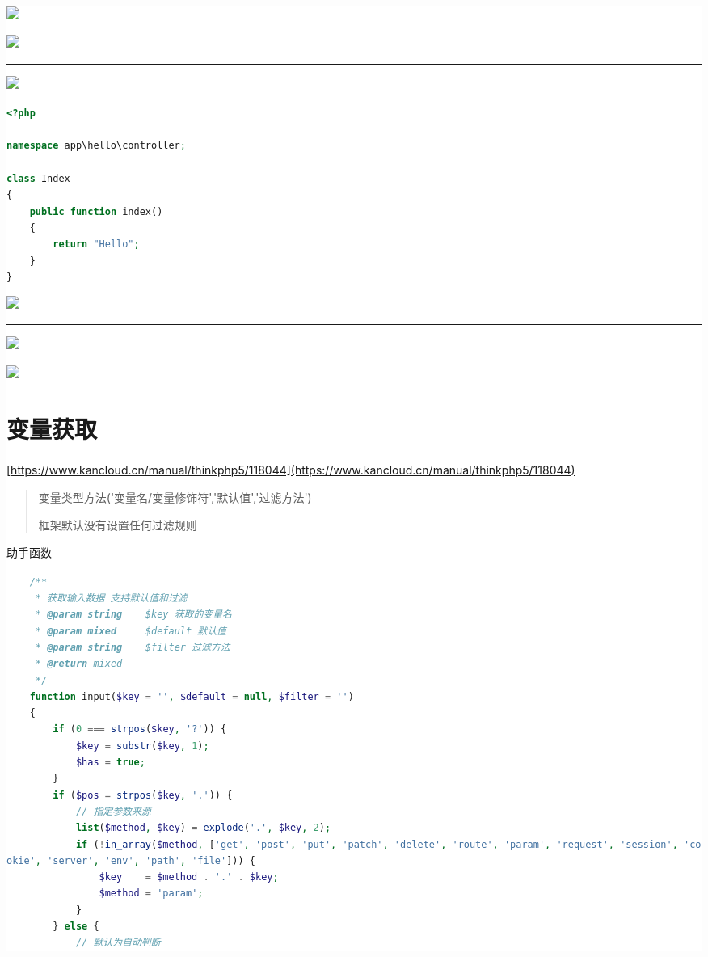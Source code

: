 ![](https://cdn.jsdelivr.net/gh/AMDyesIntelno/PicGoImg@master/202204071438229.png)

![](https://cdn.jsdelivr.net/gh/AMDyesIntelno/PicGoImg@master/202204071439472.png)

---

![](https://cdn.jsdelivr.net/gh/AMDyesIntelno/PicGoImg@master/202204071449547.png)

```php
<?php

namespace app\hello\controller;

class Index
{
    public function index()
    {
        return "Hello";
    }
}
```

![](https://cdn.jsdelivr.net/gh/AMDyesIntelno/PicGoImg@master/202204071450657.png)

---

![](https://cdn.jsdelivr.net/gh/AMDyesIntelno/PicGoImg@master/202204071454426.png)

![](https://cdn.jsdelivr.net/gh/AMDyesIntelno/PicGoImg@master/202204071454881.png)

# 变量获取

[https://www.kancloud.cn/manual/thinkphp5/118044](https://www.kancloud.cn/manual/thinkphp5/118044)

>变量类型方法('变量名/变量修饰符','默认值','过滤方法')
>
>框架默认没有设置任何过滤规则

助手函数

```php
    /**
     * 获取输入数据 支持默认值和过滤
     * @param string    $key 获取的变量名
     * @param mixed     $default 默认值
     * @param string    $filter 过滤方法
     * @return mixed
     */
    function input($key = '', $default = null, $filter = '')
    {
        if (0 === strpos($key, '?')) {
            $key = substr($key, 1);
            $has = true;
        }
        if ($pos = strpos($key, '.')) {
            // 指定参数来源
            list($method, $key) = explode('.', $key, 2);
            if (!in_array($method, ['get', 'post', 'put', 'patch', 'delete', 'route', 'param', 'request', 'session', 'cookie', 'server', 'env', 'path', 'file'])) {
                $key    = $method . '.' . $key;
                $method = 'param';
            }
        } else {
            // 默认为自动判断
```